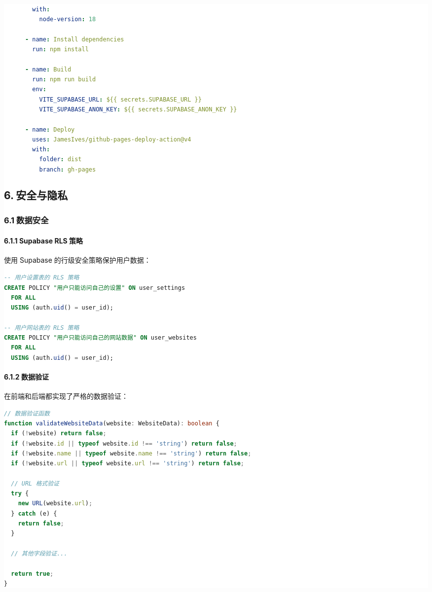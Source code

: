 ```yaml
        with:
          node-version: 18

      - name: Install dependencies
        run: npm install

      - name: Build
        run: npm run build
        env:
          VITE_SUPABASE_URL: ${{ secrets.SUPABASE_URL }}
          VITE_SUPABASE_ANON_KEY: ${{ secrets.SUPABASE_ANON_KEY }}

      - name: Deploy
        uses: JamesIves/github-pages-deploy-action@v4
        with:
          folder: dist
          branch: gh-pages
```

## 6. 安全与隐私

### 6.1 数据安全

#### 6.1.1 Supabase RLS 策略

使用 Supabase 的行级安全策略保护用户数据：

```sql
-- 用户设置表的 RLS 策略
CREATE POLICY "用户只能访问自己的设置" ON user_settings
  FOR ALL
  USING (auth.uid() = user_id);

-- 用户网站表的 RLS 策略
CREATE POLICY "用户只能访问自己的网站数据" ON user_websites
  FOR ALL
  USING (auth.uid() = user_id);
```

#### 6.1.2 数据验证

在前端和后端都实现了严格的数据验证：

```typescript
// 数据验证函数
function validateWebsiteData(website: WebsiteData): boolean {
  if (!website) return false;
  if (!website.id || typeof website.id !== 'string') return false;
  if (!website.name || typeof website.name !== 'string') return false;
  if (!website.url || typeof website.url !== 'string') return false;
  
  // URL 格式验证
  try {
    new URL(website.url);
  } catch (e) {
    return false;
  }
  
  // 其他字段验证...
  
  return true;
}
```
